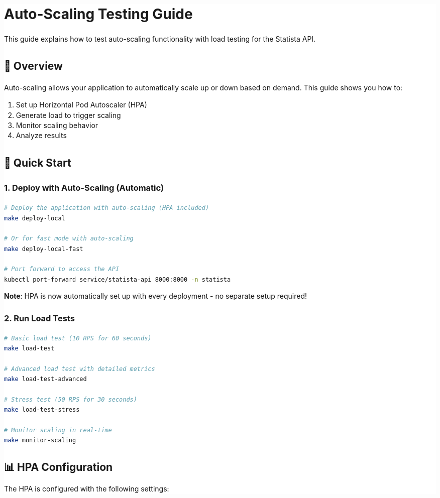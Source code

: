 # Auto-Scaling Testing Guide

This guide explains how to test auto-scaling functionality with load testing for the Statista API.

## 🎯 Overview

Auto-scaling allows your application to automatically scale up or down based on demand. This guide shows you how to:

1. Set up Horizontal Pod Autoscaler (HPA)
2. Generate load to trigger scaling
3. Monitor scaling behavior
4. Analyze results

## 🚀 Quick Start

### 1. Deploy with Auto-Scaling (Automatic)

```bash
# Deploy the application with auto-scaling (HPA included)
make deploy-local

# Or for fast mode with auto-scaling
make deploy-local-fast

# Port forward to access the API
kubectl port-forward service/statista-api 8000:8000 -n statista
```

**Note**: HPA is now automatically set up with every deployment - no separate setup required!

### 2. Run Load Tests

```bash
# Basic load test (10 RPS for 60 seconds)
make load-test

# Advanced load test with detailed metrics
make load-test-advanced

# Stress test (50 RPS for 30 seconds)
make load-test-stress

# Monitor scaling in real-time
make monitor-scaling
```

## 📊 HPA Configuration

The HPA is configured with the following settings:
